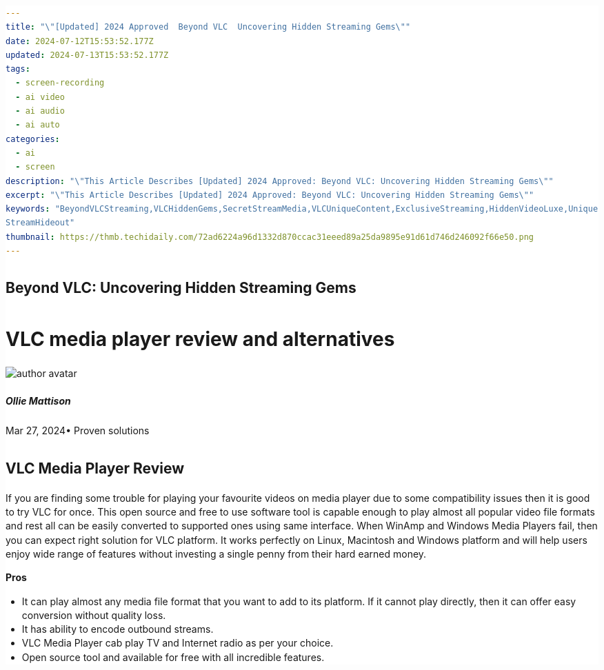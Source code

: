 ```yaml
---
title: "\"[Updated] 2024 Approved  Beyond VLC  Uncovering Hidden Streaming Gems\""
date: 2024-07-12T15:53:52.177Z
updated: 2024-07-13T15:53:52.177Z
tags: 
  - screen-recording
  - ai video
  - ai audio
  - ai auto
categories: 
  - ai
  - screen
description: "\"This Article Describes [Updated] 2024 Approved: Beyond VLC: Uncovering Hidden Streaming Gems\""
excerpt: "\"This Article Describes [Updated] 2024 Approved: Beyond VLC: Uncovering Hidden Streaming Gems\""
keywords: "BeyondVLCStreaming,VLCHiddenGems,SecretStreamMedia,VLCUniqueContent,ExclusiveStreaming,HiddenVideoLuxe,UniqueStreamHideout"
thumbnail: https://thmb.techidaily.com/72ad6224a96d1332d870ccac31eeed89a25da9895e91d61d746d246092f66e50.png
---
```


## Beyond VLC: Uncovering Hidden Streaming Gems

# VLC media player review and alternatives

![author avatar](https://images.wondershare.com/filmora/article-images/ollie-mattison.jpg)

##### Ollie Mattison

 Mar 27, 2024• Proven solutions

## VLC Media Player Review

If you are finding some trouble for playing your favourite videos on media player due to some compatibility issues then it is good to try VLC for once. This open source and free to use software tool is capable enough to play almost all popular video file formats and rest all can be easily converted to supported ones using same interface. When WinAmp and Windows Media Players fail, then you can expect right solution for VLC platform. It works perfectly on Linux, Macintosh and Windows platform and will help users enjoy wide range of features without investing a single penny from their hard earned money.

**Pros**

* It can play almost any media file format that you want to add to its platform. If it cannot play directly, then it can offer easy conversion without quality loss.
* It has ability to encode outbound streams.
* VLC Media Player cab play TV and Internet radio as per your choice.
* Open source tool and available for free with all incredible features.
